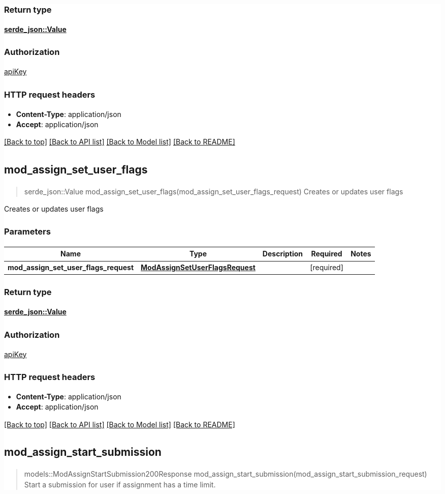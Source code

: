 ### Return type

[**serde_json::Value**](serde_json::Value.md)

### Authorization

[apiKey](../README.md#apiKey)

### HTTP request headers

- **Content-Type**: application/json
- **Accept**: application/json

[[Back to top]](#) [[Back to API list]](../README.md#documentation-for-api-endpoints) [[Back to Model list]](../README.md#documentation-for-models) [[Back to README]](../README.md)


## mod_assign_set_user_flags

> serde_json::Value mod_assign_set_user_flags(mod_assign_set_user_flags_request)
Creates or updates user flags

Creates or updates user flags

### Parameters


Name | Type | Description  | Required | Notes
------------- | ------------- | ------------- | ------------- | -------------
**mod_assign_set_user_flags_request** | [**ModAssignSetUserFlagsRequest**](ModAssignSetUserFlagsRequest.md) |  | [required] |

### Return type

[**serde_json::Value**](serde_json::Value.md)

### Authorization

[apiKey](../README.md#apiKey)

### HTTP request headers

- **Content-Type**: application/json
- **Accept**: application/json

[[Back to top]](#) [[Back to API list]](../README.md#documentation-for-api-endpoints) [[Back to Model list]](../README.md#documentation-for-models) [[Back to README]](../README.md)


## mod_assign_start_submission

> models::ModAssignStartSubmission200Response mod_assign_start_submission(mod_assign_start_submission_request)
Start a submission for user if assignment has a time limit.
